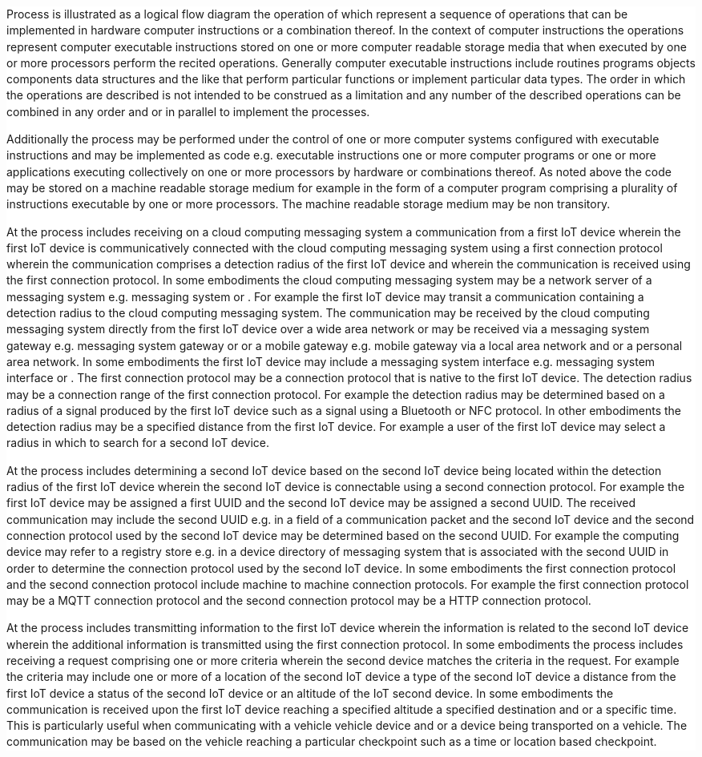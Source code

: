 Process is illustrated as a logical flow diagram the operation of which represent a sequence of operations that can be implemented in hardware computer instructions or a combination thereof. In the context of computer instructions the operations represent computer executable instructions stored on one or more computer readable storage media that when executed by one or more processors perform the recited operations. Generally computer executable instructions include routines programs objects components data structures and the like that perform particular functions or implement particular data types. The order in which the operations are described is not intended to be construed as a limitation and any number of the described operations can be combined in any order and or in parallel to implement the processes.

Additionally the process may be performed under the control of one or more computer systems configured with executable instructions and may be implemented as code e.g. executable instructions one or more computer programs or one or more applications executing collectively on one or more processors by hardware or combinations thereof. As noted above the code may be stored on a machine readable storage medium for example in the form of a computer program comprising a plurality of instructions executable by one or more processors. The machine readable storage medium may be non transitory.

At the process includes receiving on a cloud computing messaging system a communication from a first IoT device wherein the first IoT device is communicatively connected with the cloud computing messaging system using a first connection protocol wherein the communication comprises a detection radius of the first IoT device and wherein the communication is received using the first connection protocol. In some embodiments the cloud computing messaging system may be a network server of a messaging system e.g. messaging system or . For example the first IoT device may transit a communication containing a detection radius to the cloud computing messaging system. The communication may be received by the cloud computing messaging system directly from the first IoT device over a wide area network or may be received via a messaging system gateway e.g. messaging system gateway or or a mobile gateway e.g. mobile gateway via a local area network and or a personal area network. In some embodiments the first IoT device may include a messaging system interface e.g. messaging system interface or . The first connection protocol may be a connection protocol that is native to the first IoT device. The detection radius may be a connection range of the first connection protocol. For example the detection radius may be determined based on a radius of a signal produced by the first IoT device such as a signal using a Bluetooth or NFC protocol. In other embodiments the detection radius may be a specified distance from the first IoT device. For example a user of the first IoT device may select a radius in which to search for a second IoT device.

At the process includes determining a second IoT device based on the second IoT device being located within the detection radius of the first IoT device wherein the second IoT device is connectable using a second connection protocol. For example the first IoT device may be assigned a first UUID and the second IoT device may be assigned a second UUID. The received communication may include the second UUID e.g. in a field of a communication packet and the second IoT device and the second connection protocol used by the second IoT device may be determined based on the second UUID. For example the computing device may refer to a registry store e.g. in a device directory of messaging system that is associated with the second UUID in order to determine the connection protocol used by the second IoT device. In some embodiments the first connection protocol and the second connection protocol include machine to machine connection protocols. For example the first connection protocol may be a MQTT connection protocol and the second connection protocol may be a HTTP connection protocol.

At the process includes transmitting information to the first IoT device wherein the information is related to the second IoT device wherein the additional information is transmitted using the first connection protocol. In some embodiments the process includes receiving a request comprising one or more criteria wherein the second device matches the criteria in the request. For example the criteria may include one or more of a location of the second IoT device a type of the second IoT device a distance from the first IoT device a status of the second IoT device or an altitude of the IoT second device. In some embodiments the communication is received upon the first IoT device reaching a specified altitude a specified destination and or a specific time. This is particularly useful when communicating with a vehicle vehicle device and or a device being transported on a vehicle. The communication may be based on the vehicle reaching a particular checkpoint such as a time or location based checkpoint.
